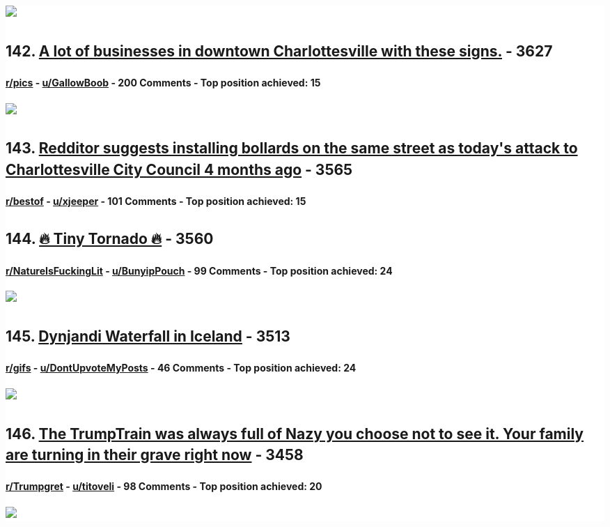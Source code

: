 <a href="http://www.cnn.com/videos/politics/2017/08/12/david-duke-trump-charlottesville-protest-nr.cnn"><img src="https://b.thumbs.redditmedia.com/yaP12WvfT_GynIjq68yjye0zAQc6IqHM7wFYJ1LUmVs.jpg"></img></a>

## 142. [A lot of businesses in downtown Charlottesville with these signs.](http://reddit.com/r/pics/comments/6tc9hc/a_lot_of_businesses_in_downtown_charlottesville/) - 3627
#### [r/pics](http://reddit.com/r/pics) - [u/GallowBoob](http://reddit.com/u/GallowBoob) - 200 Comments - Top position achieved: 15

<a href="https://i.redd.it/69aslyy5oefz.jpg"><img src="https://b.thumbs.redditmedia.com/hgHsH7Vrj5hZMwY_rVGZ6hum6KOJqbAhgnWdmxQf29A.jpg"></img></a>

## 143. [Redditor suggests installing bollards on the same street as today's attack to Charlottesville City Council 4 months ago](http://reddit.com/r/bestof/comments/6tbcd7/redditor_suggests_installing_bollards_on_the_same/) - 3565
#### [r/bestof](http://reddit.com/r/bestof) - [u/xjeeper](http://reddit.com/u/xjeeper) - 101 Comments - Top position achieved: 15

## 144. [🔥 Tiny Tornado 🔥](http://reddit.com/r/NatureIsFuckingLit/comments/6t885y/tiny_tornado/) - 3560
#### [r/NatureIsFuckingLit](http://reddit.com/r/NatureIsFuckingLit) - [u/BunyipPouch](http://reddit.com/u/BunyipPouch) - 99 Comments - Top position achieved: 24

<a href="http://i.imgur.com/2NqBuvP.gifv"><img src="https://b.thumbs.redditmedia.com/M3azxAQhqAo70ZX9t9CpqPxBTJFGVHC8ZgzFL6cY-Vk.jpg"></img></a>

## 145. [Dynjandi Waterfall in Iceland](http://reddit.com/r/gifs/comments/6tbxdo/dynjandi_waterfall_in_iceland/) - 3513
#### [r/gifs](http://reddit.com/r/gifs) - [u/DontUpvoteMyPosts](http://reddit.com/u/DontUpvoteMyPosts) - 46 Comments - Top position achieved: 24

<a href="http://i.imgur.com/Fpu8fWi.gifv"><img src="https://b.thumbs.redditmedia.com/tesi8WI0VrXz-RP2wl8T6CSKNJUwDu_nGPukKHLcaCg.jpg"></img></a>

## 146. [The TrumpTrain was always full of Nazy you choose not to see it. Your family are turning in their grave right now](http://reddit.com/r/Trumpgret/comments/6tc34c/the_trumptrain_was_always_full_of_nazy_you_choose/) - 3458
#### [r/Trumpgret](http://reddit.com/r/Trumpgret) - [u/titoveli](http://reddit.com/u/titoveli) - 98 Comments - Top position achieved: 20

<a href="https://i.redd.it/8527xuuhhefz.png"><img src="https://b.thumbs.redditmedia.com/puuq9zAMRHSnHvXkvr7UAOKBYphVYuz395QAciwzdXw.jpg"></img></a>
